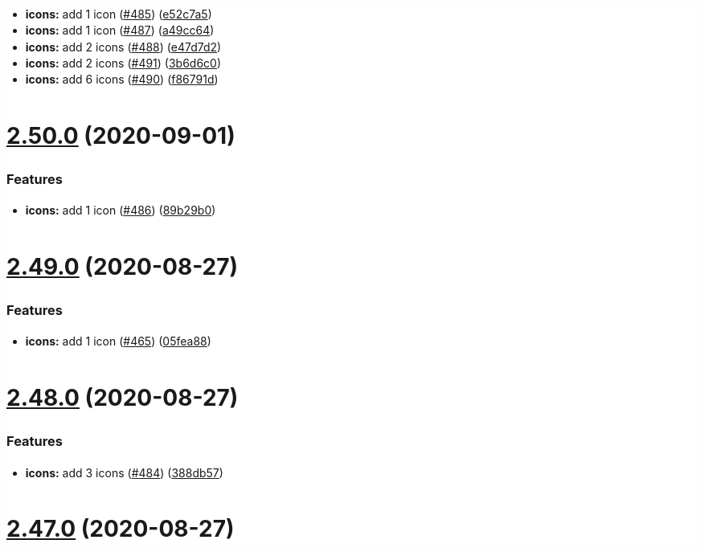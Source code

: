 * **icons:** add 1 icon ([#485](https://github.com/alfa-laboratory/alfa-ui-primitives/issues/485)) ([e52c7a5](https://github.com/alfa-laboratory/alfa-ui-primitives/commit/e52c7a5))
* **icons:** add 1 icon ([#487](https://github.com/alfa-laboratory/alfa-ui-primitives/issues/487)) ([a49cc64](https://github.com/alfa-laboratory/alfa-ui-primitives/commit/a49cc64))
* **icons:** add 2 icons ([#488](https://github.com/alfa-laboratory/alfa-ui-primitives/issues/488)) ([e47d7d2](https://github.com/alfa-laboratory/alfa-ui-primitives/commit/e47d7d2))
* **icons:** add 2 icons ([#491](https://github.com/alfa-laboratory/alfa-ui-primitives/issues/491)) ([3b6d6c0](https://github.com/alfa-laboratory/alfa-ui-primitives/commit/3b6d6c0))
* **icons:** add 6 icons ([#490](https://github.com/alfa-laboratory/alfa-ui-primitives/issues/490)) ([f86791d](https://github.com/alfa-laboratory/alfa-ui-primitives/commit/f86791d))



<a name="2.50.0"></a>
# [2.50.0](https://github.com/alfa-laboratory/alfa-ui-primitives/compare/v2.49.0...v2.50.0) (2020-09-01)


### Features

* **icons:** add 1 icon ([#486](https://github.com/alfa-laboratory/alfa-ui-primitives/issues/486)) ([89b29b0](https://github.com/alfa-laboratory/alfa-ui-primitives/commit/89b29b0))



<a name="2.49.0"></a>
# [2.49.0](https://github.com/alfa-laboratory/alfa-ui-primitives/compare/v2.48.0...v2.49.0) (2020-08-27)


### Features

* **icons:** add 1 icon ([#465](https://github.com/alfa-laboratory/alfa-ui-primitives/issues/465)) ([05fea88](https://github.com/alfa-laboratory/alfa-ui-primitives/commit/05fea88))



<a name="2.48.0"></a>
# [2.48.0](https://github.com/alfa-laboratory/alfa-ui-primitives/compare/v2.47.0...v2.48.0) (2020-08-27)


### Features

* **icons:** add 3 icons ([#484](https://github.com/alfa-laboratory/alfa-ui-primitives/issues/484)) ([388db57](https://github.com/alfa-laboratory/alfa-ui-primitives/commit/388db57))



<a name="2.47.0"></a>
# [2.47.0](https://github.com/alfa-laboratory/alfa-ui-primitives/compare/v2.46.0...v2.47.0) (2020-08-27)
